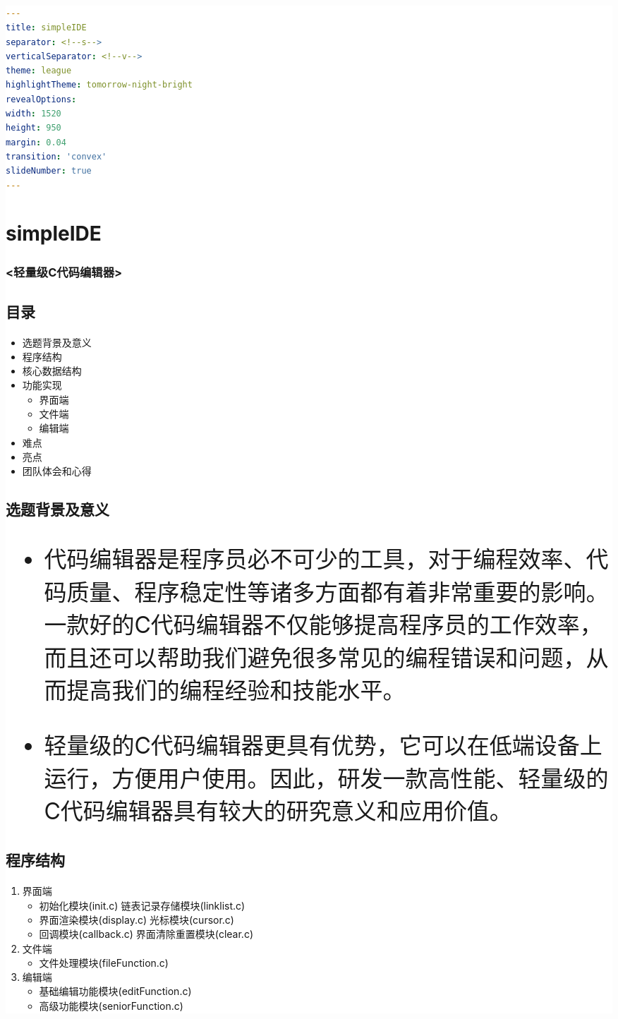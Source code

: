 ```yaml
---
title: simpleIDE
separator: <!--s-->
verticalSeparator: <!--v-->
theme: league
highlightTheme: tomorrow-night-bright
revealOptions:
width: 1520
height: 950
margin: 0.04
transition: 'convex'
slideNumber: true
---
```


#  simpleIDE


### <轻量级C代码编辑器>



## 目录
- 选题背景及意义
- 程序结构
- 核心数据结构
- 功能实现
   - 界面端
   - 文件端
   - 编辑端
- 难点
- 亮点
- 团队体会和心得



## 选题背景及意义

<font size="6">

- 代码编辑器是程序员必不可少的工具，对于编程效率、代码质量、程序稳定性等诸多方面都有着非常重要的影响。一款好的C代码编辑器不仅能够提高程序员的工作效率，而且还可以帮助我们避免很多常见的编程错误和问题，从而提高我们的编程经验和技能水平。 

- 轻量级的C代码编辑器更具有优势，它可以在低端设备上运行，方便用户使用。因此，研发一款高性能、轻量级的C代码编辑器具有较大的研究意义和应用价值。

</font>



## 程序结构

1. 界面端
   - 初始化模块(init.c) 链表记录存储模块(linklist.c)
   - 界面渲染模块(display.c) 光标模块(cursor.c)
   - 回调模块(callback.c) 界面清除重置模块(clear.c)
2. 文件端
   - 文件处理模块(fileFunction.c)
3. 编辑端
   - 基础编辑功能模块(editFunction.c)
   - 高级功能模块(seniorFunction.c)
